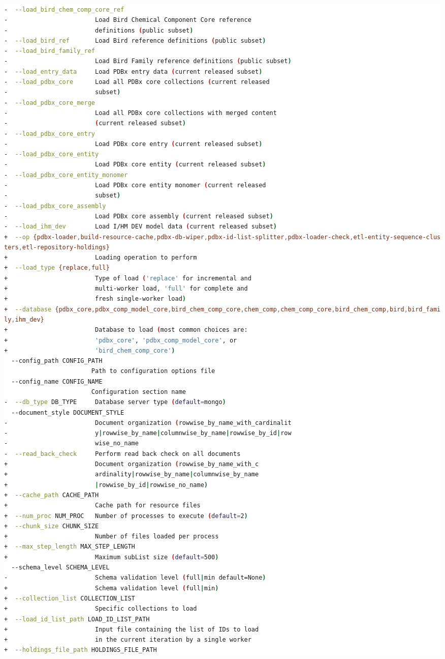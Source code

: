  ```bash
-  --load_bird_chem_comp_core_ref
-                        Load Bird Chemical Component Core reference
-                        definitions (public subset)
-  --load_bird_ref       Load Bird reference definitions (public subset)
-  --load_bird_family_ref
-                        Load Bird Family reference definitions (public subset)
-  --load_entry_data     Load PDBx entry data (current released subset)
-  --load_pdbx_core      Load all PDBx core collections (current released
-                        subset)
-  --load_pdbx_core_merge
-                        Load all PDBx core collections with merged content
-                        (current released subset)
-  --load_pdbx_core_entry
-                        Load PDBx core entry (current released subset)
-  --load_pdbx_core_entity
-                        Load PDBx core entity (current released subset)
-  --load_pdbx_core_entity_monomer
-                        Load PDBx core entity monomer (current released
-                        subset)
-  --load_pdbx_core_assembly
-                        Load PDBx core assembly (current released subset)
-  --load_ihm_dev        Load I/HM DEV model data (current released subset)
+  --op {pdbx-loader,build-resource-cache,pdbx-db-wiper,pdbx-id-list-splitter,pdbx-loader-check,etl-entity-sequence-clusters,etl-repository-holdings}
+                        Loading operation to perform
+  --load_type {replace,full}
+                        Type of load ('replace' for incremental and
+                        multi-worker load, 'full' for complete and
+                        fresh single-worker load)
+  --database {pdbx_core,pdbx_comp_model_core,bird_chem_comp_core,chem_comp,chem_comp_core,bird_chem_comp,bird,bird_family,ihm_dev}
+                        Database to load (most common choices are:
+                        'pdbx_core', 'pdbx_comp_model_core', or
+                        'bird_chem_comp_core')
   --config_path CONFIG_PATH
                         Path to configuration options file
   --config_name CONFIG_NAME
                         Configuration section name
-  --db_type DB_TYPE     Database server type (default=mongo)
   --document_style DOCUMENT_STYLE
-                        Document organization (rowwise_by_name_with_cardinalit
-                        y|rowwise_by_name|columnwise_by_name|rowwise_by_id|row
-                        wise_no_name
-  --read_back_check     Perform read back check on all documents
+                        Document organization (rowwise_by_name_with_c
+                        ardinality|rowwise_by_name|columnwise_by_name
+                        |rowwise_by_id|rowwise_no_name)
+  --cache_path CACHE_PATH
+                        Cache path for resource files
+  --num_proc NUM_PROC   Number of processes to execute (default=2)
+  --chunk_size CHUNK_SIZE
+                        Number of files loaded per process
+  --max_step_length MAX_STEP_LENGTH
+                        Maximum subList size (default=500)
   --schema_level SCHEMA_LEVEL
-                        Schema validation level (full|min default=None)
+                        Schema validation level (full|min)
+  --collection_list COLLECTION_LIST
+                        Specific collections to load
+  --load_id_list_path LOAD_ID_LIST_PATH
+                        Input file containing the list of IDs to load
+                        in the current iteration by a single worker
+  --holdings_file_path HOLDINGS_FILE_PATH
 ```